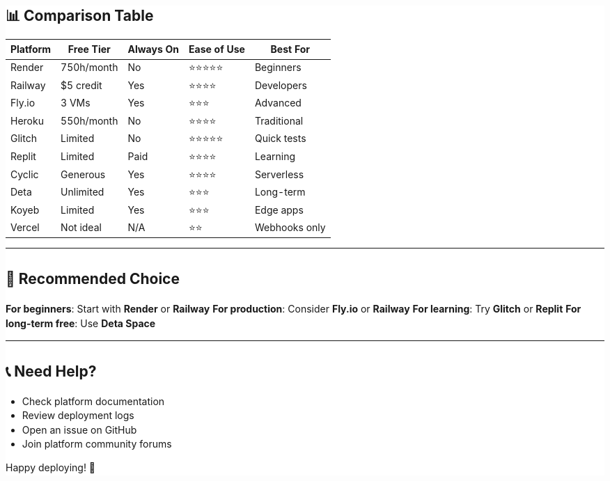 
## 📊 Comparison Table

| Platform | Free Tier | Always On | Ease of Use | Best For |
|----------|-----------|-----------|-------------|----------|
| Render | 750h/month | No | ⭐⭐⭐⭐⭐ | Beginners |
| Railway | $5 credit | Yes | ⭐⭐⭐⭐ | Developers |
| Fly.io | 3 VMs | Yes | ⭐⭐⭐ | Advanced |
| Heroku | 550h/month | No | ⭐⭐⭐⭐ | Traditional |
| Glitch | Limited | No | ⭐⭐⭐⭐⭐ | Quick tests |
| Replit | Limited | Paid | ⭐⭐⭐⭐ | Learning |
| Cyclic | Generous | Yes | ⭐⭐⭐⭐ | Serverless |
| Deta | Unlimited | Yes | ⭐⭐⭐ | Long-term |
| Koyeb | Limited | Yes | ⭐⭐⭐ | Edge apps |
| Vercel | Not ideal | N/A | ⭐⭐ | Webhooks only |

---

## 🎯 Recommended Choice

**For beginners**: Start with **Render** or **Railway**
**For production**: Consider **Fly.io** or **Railway**
**For learning**: Try **Glitch** or **Replit**
**For long-term free**: Use **Deta Space**

---

## 📞 Need Help?

- Check platform documentation
- Review deployment logs
- Open an issue on GitHub
- Join platform community forums

Happy deploying! 🚀
